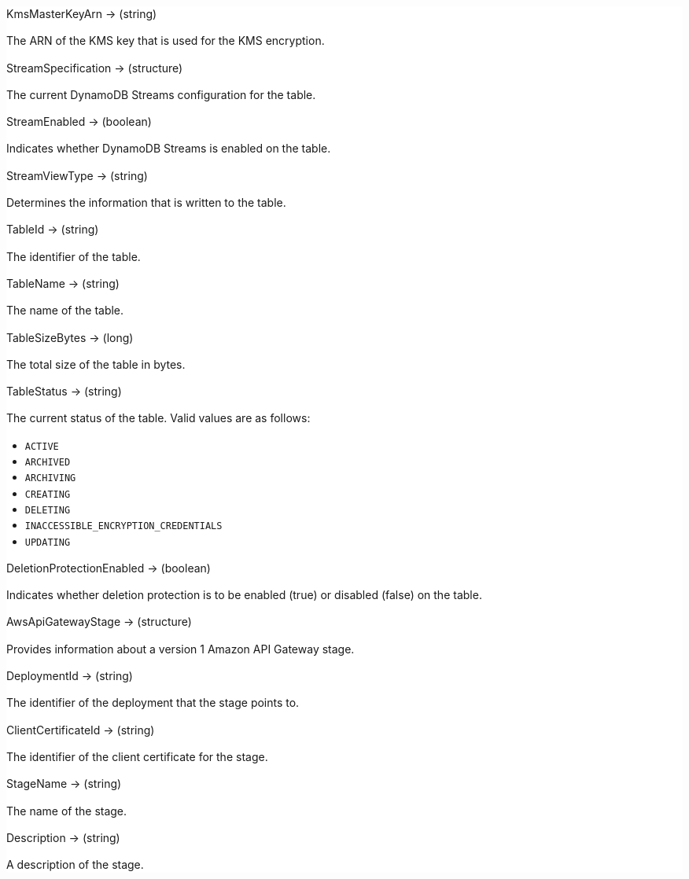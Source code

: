 KmsMasterKeyArn -> (string)

The ARN of the KMS key that is used for the KMS encryption.

StreamSpecification -> (structure)

The current DynamoDB Streams configuration for the table.

StreamEnabled -> (boolean)

Indicates whether DynamoDB Streams is enabled on the table.

StreamViewType -> (string)

Determines the information that is written to the table.

TableId -> (string)

The identifier of the table.

TableName -> (string)

The name of the table.

TableSizeBytes -> (long)

The total size of the table in bytes.

TableStatus -> (string)

The current status of the table. Valid values are as follows:

- `ACTIVE`
- `ARCHIVED`
- `ARCHIVING`
- `CREATING`
- `DELETING`
- `INACCESSIBLE_ENCRYPTION_CREDENTIALS`
- `UPDATING`

DeletionProtectionEnabled -> (boolean)

Indicates whether deletion protection is to be enabled (true) or disabled (false) on the table.

AwsApiGatewayStage -> (structure)

Provides information about a version 1 Amazon API Gateway stage.

DeploymentId -> (string)

The identifier of the deployment that the stage points to.

ClientCertificateId -> (string)

The identifier of the client certificate for the stage.

StageName -> (string)

The name of the stage.

Description -> (string)

A description of the stage.
